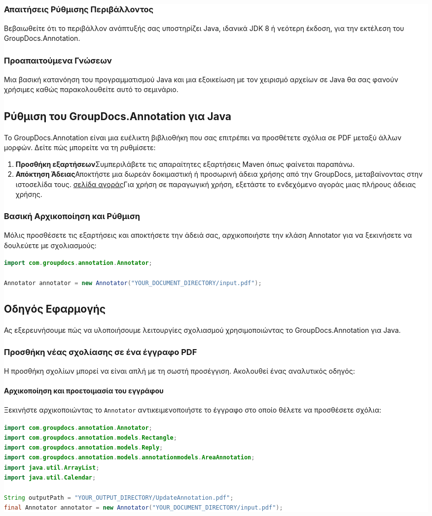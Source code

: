 ### Απαιτήσεις Ρύθμισης Περιβάλλοντος

Βεβαιωθείτε ότι το περιβάλλον ανάπτυξής σας υποστηρίζει Java, ιδανικά JDK 8 ή νεότερη έκδοση, για την εκτέλεση του GroupDocs.Annotation.

### Προαπαιτούμενα Γνώσεων

Μια βασική κατανόηση του προγραμματισμού Java και μια εξοικείωση με τον χειρισμό αρχείων σε Java θα σας φανούν χρήσιμες καθώς παρακολουθείτε αυτό το σεμινάριο.

## Ρύθμιση του GroupDocs.Annotation για Java

Το GroupDocs.Annotation είναι μια ευέλικτη βιβλιοθήκη που σας επιτρέπει να προσθέτετε σχόλια σε PDF μεταξύ άλλων μορφών. Δείτε πώς μπορείτε να τη ρυθμίσετε:

1. **Προσθήκη εξαρτήσεων**Συμπεριλάβετε τις απαραίτητες εξαρτήσεις Maven όπως φαίνεται παραπάνω.
2. **Απόκτηση Άδειας**Αποκτήστε μια δωρεάν δοκιμαστική ή προσωρινή άδεια χρήσης από την GroupDocs, μεταβαίνοντας στην ιστοσελίδα τους. [σελίδα αγοράς](https://purchase.groupdocs.com/buy)Για χρήση σε παραγωγική χρήση, εξετάστε το ενδεχόμενο αγοράς μιας πλήρους άδειας χρήσης.

### Βασική Αρχικοποίηση και Ρύθμιση

Μόλις προσθέσετε τις εξαρτήσεις και αποκτήσετε την άδειά σας, αρχικοποιήστε την κλάση Annotator για να ξεκινήσετε να δουλεύετε με σχολιασμούς:

```java
import com.groupdocs.annotation.Annotator;

Annotator annotator = new Annotator("YOUR_DOCUMENT_DIRECTORY/input.pdf");
```

## Οδηγός Εφαρμογής

Ας εξερευνήσουμε πώς να υλοποιήσουμε λειτουργίες σχολιασμού χρησιμοποιώντας το GroupDocs.Annotation για Java.

### Προσθήκη νέας σχολίασης σε ένα έγγραφο PDF

Η προσθήκη σχολίων μπορεί να είναι απλή με τη σωστή προσέγγιση. Ακολουθεί ένας αναλυτικός οδηγός:

#### Αρχικοποίηση και προετοιμασία του εγγράφου

Ξεκινήστε αρχικοποιώντας το `Annotator` αντικειμενοποιήστε το έγγραφο στο οποίο θέλετε να προσθέσετε σχόλια:

```java
import com.groupdocs.annotation.Annotator;
import com.groupdocs.annotation.models.Rectangle;
import com.groupdocs.annotation.models.Reply;
import com.groupdocs.annotation.models.annotationmodels.AreaAnnotation;
import java.util.ArrayList;
import java.util.Calendar;

String outputPath = "YOUR_OUTPUT_DIRECTORY/UpdateAnnotation.pdf";
final Annotator annotator = new Annotator("YOUR_DOCUMENT_DIRECTORY/input.pdf");
```
